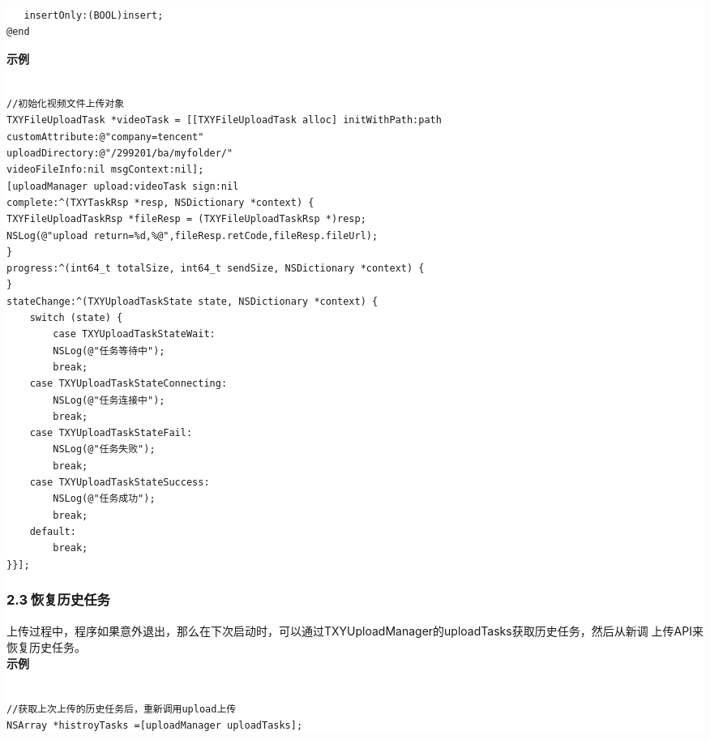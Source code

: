 ```
   insertOnly:(BOOL)insert;
@end

```

<p><b>示例</b><br>
</p>

```

//初始化视频文件上传对象
TXYFileUploadTask *videoTask = [[TXYFileUploadTask alloc] initWithPath:path
customAttribute:@"company=tencent"
uploadDirectory:@"/299201/ba/myfolder/"
videoFileInfo:nil msgContext:nil];
[uploadManager upload:videoTask sign:nil
complete:^(TXYTaskRsp *resp, NSDictionary *context) {
TXYFileUploadTaskRsp *fileResp = (TXYFileUploadTaskRsp *)resp;
NSLog(@"upload return=%d,%@",fileResp.retCode,fileResp.fileUrl);
}
progress:^(int64_t totalSize, int64_t sendSize, NSDictionary *context) {
}
stateChange:^(TXYUploadTaskState state, NSDictionary *context) {
    switch (state) {
        case TXYUploadTaskStateWait:
        NSLog(@"任务等待中");
        break;
    case TXYUploadTaskStateConnecting:
        NSLog(@"任务连接中");
        break;
    case TXYUploadTaskStateFail:
        NSLog(@"任务失败");
        break;
    case TXYUploadTaskStateSuccess:
        NSLog(@"任务成功");
        break;
    default:
        break;
}}];

```

### 2.3	恢复历史任务

<p>上传过程中，程序如果意外退出，那么在下次启动时，可以通过TXYUploadManager的uploadTasks获取历史任务，然后从新调
上传API来恢复历史任务。<br>
<b>示例</b><br>
</p>

```

//获取上次上传的历史任务后，重新调用upload上传
NSArray *histroyTasks =[uploadManager uploadTasks];

```
